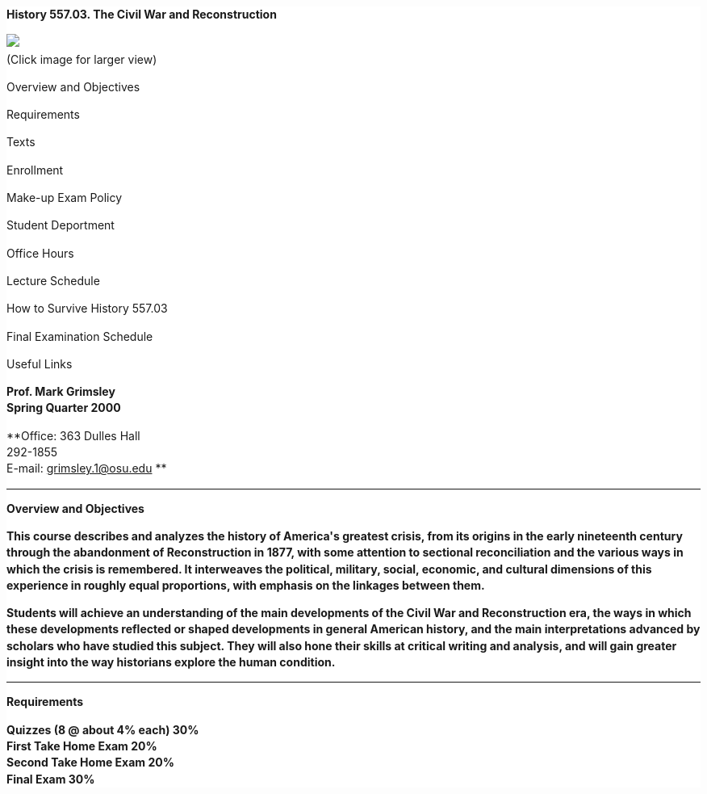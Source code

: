 **History 557.03. The Civil War and Reconstruction**

[![](homer1.JPG)](homer1a.jpg)  
(Click image for larger view)

Overview and Objectives

Requirements

Texts

Enrollment

Make-up Exam Policy

Student Deportment

Office Hours

Lecture Schedule

How to Survive History 557.03

Final Examination Schedule

Useful Links

**Prof. Mark Grimsley  
Spring Quarter 2000**

**Office: 363 Dulles Hall  
292-1855  
E-mail: [grimsley.1@osu.edu](MAILTO:grimsley.1@osu.edu) **

* * *

**Overview and Objectives**

**This course describes and analyzes the history of America's greatest crisis,
from its origins in the early nineteenth century through the abandonment of
Reconstruction in 1877, with some attention to sectional reconciliation and
the various ways in which the crisis is remembered. It interweaves the
political, military, social, economic, and cultural dimensions of this
experience in roughly equal proportions, with emphasis on the linkages between
them.**

**Students will achieve an understanding of the main developments of the Civil
War and Reconstruction era, the ways in which these developments reflected or
shaped developments in general American history, and the main interpretations
advanced by scholars who have studied this subject. They will also hone their
skills at critical writing and analysis, and will gain greater insight into
the way historians explore the human condition.**

* * *

**Requirements**

**Quizzes (8 @ about 4% each) 30%  
First Take Home Exam 20%  
Second Take Home Exam 20%  
Final Exam 30%**
